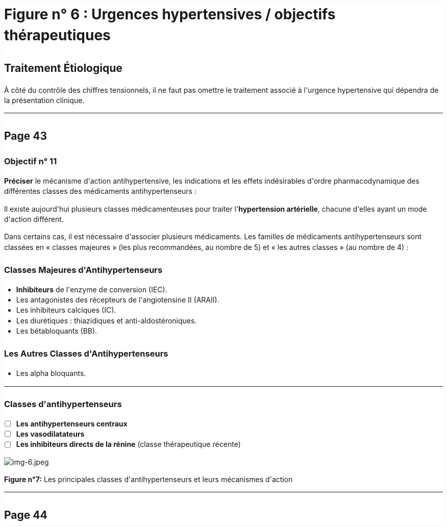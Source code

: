 # Figure n° 6 : Urgences hypertensives / objectifs thérapeutiques

## Traitement Étiologique

À côté du contrôle des chiffres tensionnels, il ne faut pas omettre le traitement associé à l'urgence hypertensive qui dépendra de la présentation clinique.

---

## Page 43

### Objectif n° 11

**Préciser** le mécanisme d'action antihypertensive, les indications et les effets indésirables d'ordre pharmacodynamique des différentes classes des médicaments antihypertenseurs :

Il existe aujourd'hui plusieurs classes médicamenteuses pour traiter l'**hypertension artérielle**, chacune d'elles ayant un mode d'action différent.

Dans certains cas, il est nécessaire d'associer plusieurs médicaments. Les familles de médicaments antihypertenseurs sont classées en « classes majeures » (les plus recommandées, au nombre de 5) et « les autres classes » (au nombre de 4) :

### Classes Majeures d'Antihypertenseurs

- **Inhibiteurs** de l'enzyme de conversion (IEC).
- Les antagonistes des récepteurs de l'angiotensine II (ARAII).
- Les inhibiteurs calciques (IC).
- Les diurétiques : thiazidiques et anti-aldostéroniques.
- Les bétabloquants (BB).

### Les Autres Classes d'Antihypertenseurs

- Les alpha bloquants.


---


### Classes d'antihypertenseurs

- [ ] **Les antihypertenseurs centraux**
- [ ] **Les vasodilatateurs**
- [ ] **Les inhibiteurs directs de la rénine** (classe thérapeutique récente)

![img-6.jpeg](https://raw.githubusercontent.com/brightly-dev/images/refs/heads/main/Hypertension_Arterielle_3236ac16/img-6.jpeg)

**Figure n°7:** Les principales classes d'antihypertenseurs et leurs mécanismes d'action

---

## Page 44
